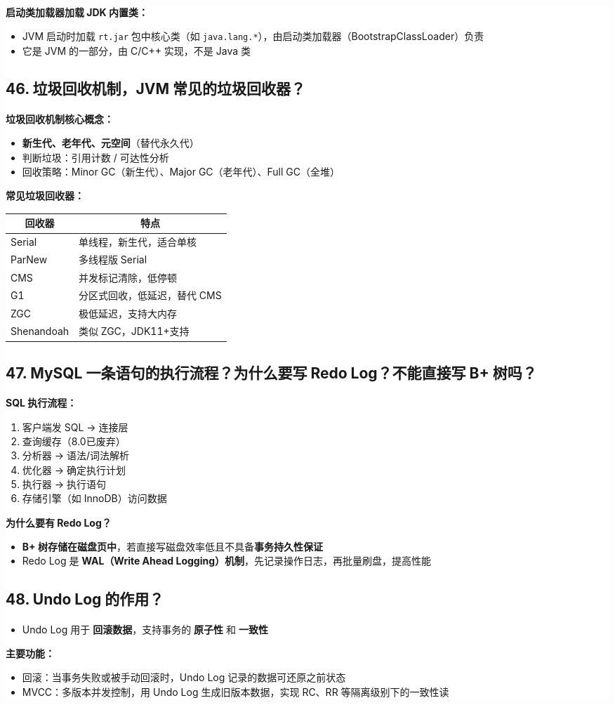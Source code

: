 **启动类加载器加载 JDK 内置类：**

* JVM 启动时加载 `rt.jar` 包中核心类（如 `java.lang.*`），由启动类加载器（BootstrapClassLoader）负责
* 它是 JVM 的一部分，由 C/C++ 实现，不是 Java 类


## 46. 垃圾回收机制，JVM 常见的垃圾回收器？

**垃圾回收机制核心概念：**

* **新生代、老年代、元空间**（替代永久代）
* 判断垃圾：引用计数 / 可达性分析
* 回收策略：Minor GC（新生代）、Major GC（老年代）、Full GC（全堆）

**常见垃圾回收器：**

| 回收器        | 特点               |
| ---------- | ---------------- |
| Serial     | 单线程，新生代，适合单核     |
| ParNew     | 多线程版 Serial      |
| CMS        | 并发标记清除，低停顿       |
| G1         | 分区式回收，低延迟，替代 CMS |
| ZGC        | 极低延迟，支持大内存       |
| Shenandoah | 类似 ZGC，JDK11+支持  |



## 47. MySQL 一条语句的执行流程？为什么要写 Redo Log？不能直接写 B+ 树吗？

**SQL 执行流程：**

1. 客户端发 SQL → 连接层
2. 查询缓存（8.0已废弃）
3. 分析器 → 语法/词法解析
4. 优化器 → 确定执行计划
5. 执行器 → 执行语句
6. 存储引擎（如 InnoDB）访问数据

**为什么要有 Redo Log？**

* **B+ 树存储在磁盘页中**，若直接写磁盘效率低且不具备**事务持久性保证**
* Redo Log 是 **WAL（Write Ahead Logging）机制**，先记录操作日志，再批量刷盘，提高性能


## 48. Undo Log 的作用？

* Undo Log 用于 **回滚数据**，支持事务的 **原子性** 和 **一致性**

**主要功能：**

* 回滚：当事务失败或被手动回滚时，Undo Log 记录的数据可还原之前状态
* MVCC：多版本并发控制，用 Undo Log 生成旧版本数据，实现 RC、RR 等隔离级别下的一致性读
